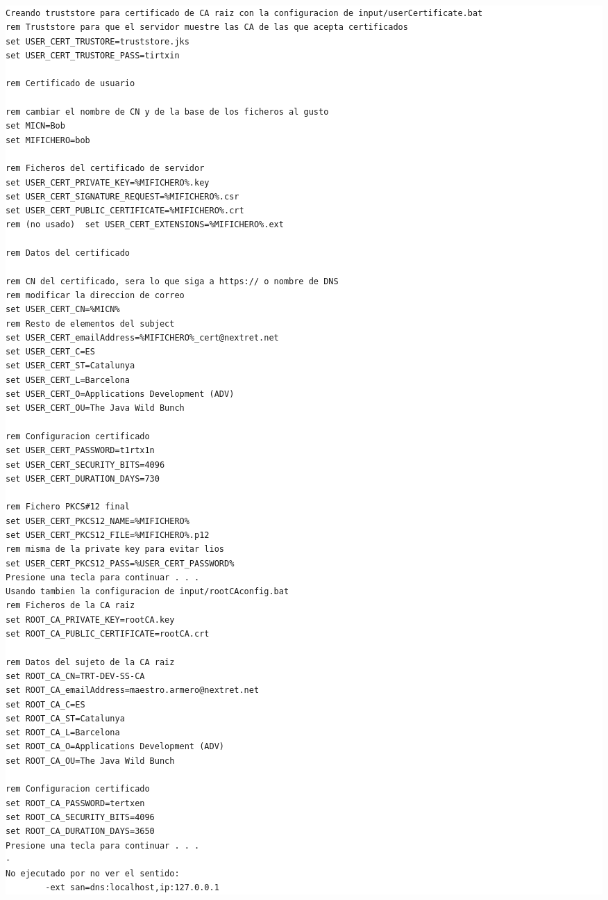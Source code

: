 ```
Creando truststore para certificado de CA raiz con la configuracion de input/userCertificate.bat
rem Truststore para que el servidor muestre las CA de las que acepta certificados
set USER_CERT_TRUSTORE=truststore.jks
set USER_CERT_TRUSTORE_PASS=tirtxin

rem Certificado de usuario

rem cambiar el nombre de CN y de la base de los ficheros al gusto
set MICN=Bob
set MIFICHERO=bob

rem Ficheros del certificado de servidor
set USER_CERT_PRIVATE_KEY=%MIFICHERO%.key
set USER_CERT_SIGNATURE_REQUEST=%MIFICHERO%.csr
set USER_CERT_PUBLIC_CERTIFICATE=%MIFICHERO%.crt
rem (no usado)  set USER_CERT_EXTENSIONS=%MIFICHERO%.ext

rem Datos del certificado

rem CN del certificado, sera lo que siga a https:// o nombre de DNS
rem modificar la direccion de correo
set USER_CERT_CN=%MICN%
rem Resto de elementos del subject
set USER_CERT_emailAddress=%MIFICHERO%_cert@nextret.net
set USER_CERT_C=ES
set USER_CERT_ST=Catalunya
set USER_CERT_L=Barcelona
set USER_CERT_O=Applications Development (ADV)
set USER_CERT_OU=The Java Wild Bunch

rem Configuracion certificado
set USER_CERT_PASSWORD=t1rtx1n
set USER_CERT_SECURITY_BITS=4096
set USER_CERT_DURATION_DAYS=730

rem Fichero PKCS#12 final
set USER_CERT_PKCS12_NAME=%MIFICHERO%
set USER_CERT_PKCS12_FILE=%MIFICHERO%.p12
rem misma de la private key para evitar lios
set USER_CERT_PKCS12_PASS=%USER_CERT_PASSWORD%
Presione una tecla para continuar . . .
Usando tambien la configuracion de input/rootCAconfig.bat
rem Ficheros de la CA raiz
set ROOT_CA_PRIVATE_KEY=rootCA.key
set ROOT_CA_PUBLIC_CERTIFICATE=rootCA.crt

rem Datos del sujeto de la CA raiz
set ROOT_CA_CN=TRT-DEV-SS-CA
set ROOT_CA_emailAddress=maestro.armero@nextret.net
set ROOT_CA_C=ES
set ROOT_CA_ST=Catalunya
set ROOT_CA_L=Barcelona
set ROOT_CA_O=Applications Development (ADV)
set ROOT_CA_OU=The Java Wild Bunch

rem Configuracion certificado
set ROOT_CA_PASSWORD=tertxen
set ROOT_CA_SECURITY_BITS=4096
set ROOT_CA_DURATION_DAYS=3650
Presione una tecla para continuar . . .
-
No ejecutado por no ver el sentido:
        -ext san=dns:localhost,ip:127.0.0.1
```